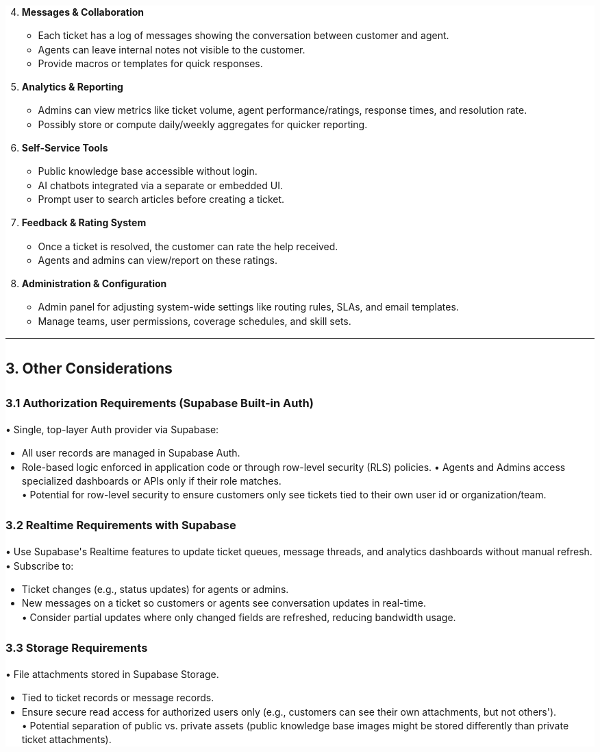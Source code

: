 4. **Messages & Collaboration**  
   - Each ticket has a log of messages showing the conversation between customer and agent.  
   - Agents can leave internal notes not visible to the customer.  
   - Provide macros or templates for quick responses.

5. **Analytics & Reporting**  
   - Admins can view metrics like ticket volume, agent performance/ratings, response times, and resolution rate.  
   - Possibly store or compute daily/weekly aggregates for quicker reporting.

6. **Self-Service Tools**  
   - Public knowledge base accessible without login.  
   - AI chatbots integrated via a separate or embedded UI.  
   - Prompt user to search articles before creating a ticket.

7. **Feedback & Rating System**  
   - Once a ticket is resolved, the customer can rate the help received.  
   - Agents and admins can view/report on these ratings.

8. **Administration & Configuration**  
   - Admin panel for adjusting system-wide settings like routing rules, SLAs, and email templates.  
   - Manage teams, user permissions, coverage schedules, and skill sets.

---

## 3. Other Considerations

### 3.1 Authorization Requirements (Supabase Built-in Auth)

• Single, top-layer Auth provider via Supabase:  
  - All user records are managed in Supabase Auth.  
  - Role-based logic enforced in application code or through row-level security (RLS) policies.
• Agents and Admins access specialized dashboards or APIs only if their role matches.  
• Potential for row-level security to ensure customers only see tickets tied to their own user id or organization/team.

### 3.2 Realtime Requirements with Supabase

• Use Supabase's Realtime features to update ticket queues, message threads, and analytics dashboards without manual refresh.  
• Subscribe to:  
  - Ticket changes (e.g., status updates) for agents or admins.  
  - New messages on a ticket so customers or agents see conversation updates in real-time.  
• Consider partial updates where only changed fields are refreshed, reducing bandwidth usage.

### 3.3 Storage Requirements

• File attachments stored in Supabase Storage.  
  - Tied to ticket records or message records.  
  - Ensure secure read access for authorized users only (e.g., customers can see their own attachments, but not others').  
• Potential separation of public vs. private assets (public knowledge base images might be stored differently than private ticket attachments).
